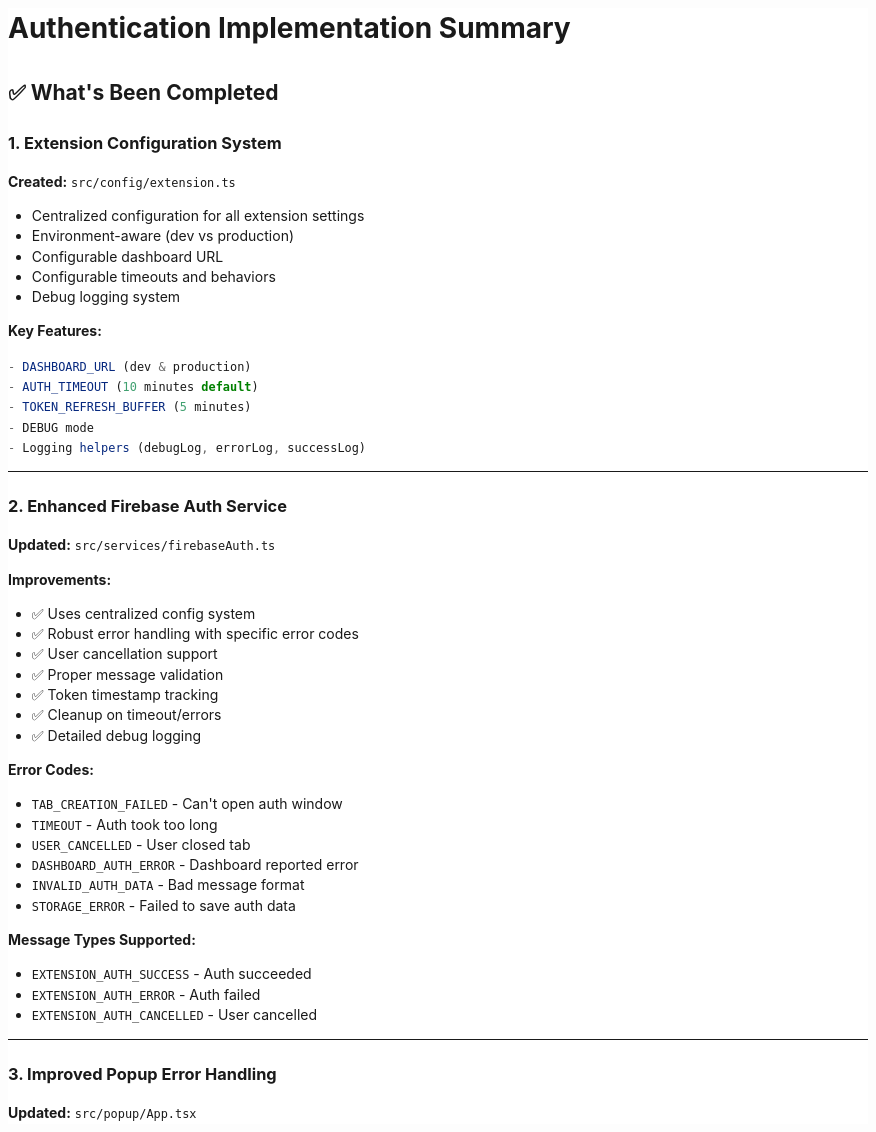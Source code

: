 # Authentication Implementation Summary

## ✅ What's Been Completed

### 1. Extension Configuration System
**Created:** `src/config/extension.ts`

- Centralized configuration for all extension settings
- Environment-aware (dev vs production)
- Configurable dashboard URL
- Configurable timeouts and behaviors
- Debug logging system

**Key Features:**
```typescript
- DASHBOARD_URL (dev & production)
- AUTH_TIMEOUT (10 minutes default)
- TOKEN_REFRESH_BUFFER (5 minutes)
- DEBUG mode
- Logging helpers (debugLog, errorLog, successLog)
```

---

### 2. Enhanced Firebase Auth Service
**Updated:** `src/services/firebaseAuth.ts`

**Improvements:**
- ✅ Uses centralized config system
- ✅ Robust error handling with specific error codes
- ✅ User cancellation support
- ✅ Proper message validation
- ✅ Token timestamp tracking
- ✅ Cleanup on timeout/errors
- ✅ Detailed debug logging

**Error Codes:**
- `TAB_CREATION_FAILED` - Can't open auth window
- `TIMEOUT` - Auth took too long
- `USER_CANCELLED` - User closed tab
- `DASHBOARD_AUTH_ERROR` - Dashboard reported error
- `INVALID_AUTH_DATA` - Bad message format
- `STORAGE_ERROR` - Failed to save auth data

**Message Types Supported:**
- `EXTENSION_AUTH_SUCCESS` - Auth succeeded
- `EXTENSION_AUTH_ERROR` - Auth failed
- `EXTENSION_AUTH_CANCELLED` - User cancelled

---

### 3. Improved Popup Error Handling
**Updated:** `src/popup/App.tsx`
